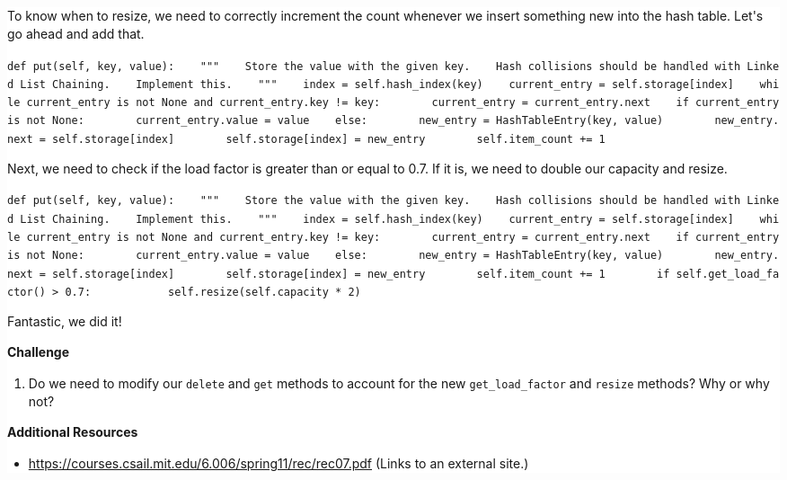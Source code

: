 <span class="text-4505230f--TextH400-3033861f--textContentFamily-49a318e1"><span data-key="582c93c8af6a4716854245aea830fd5c"><span data-offset-key="582c93c8af6a4716854245aea830fd5c:0">To know when to resize, we need to correctly increment the count whenever we insert something new into the hash table. Let's go ahead and add that.</span></span></span>

    def put(self, key, value):    """    Store the value with the given key.    Hash collisions should be handled with Linked List Chaining.    Implement this.    """    index = self.hash_index(key)​    current_entry = self.storage[index]​    while current_entry is not None and current_entry.key != key:        current_entry = current_entry.next​    if current_entry is not None:        current_entry.value = value    else:        new_entry = HashTableEntry(key, value)        new_entry.next = self.storage[index]        self.storage[index] = new_entry​        self.item_count += 1

<span class="text-4505230f--TextH400-3033861f--textContentFamily-49a318e1"><span data-key="50c2a8d846ad409380b9d0e0aa6528fa"><span data-offset-key="50c2a8d846ad409380b9d0e0aa6528fa:0">Next, we need to check if the load factor is greater than or equal to 0.7. If it is, we need to double our capacity and resize.</span></span></span>

    def put(self, key, value):    """    Store the value with the given key.    Hash collisions should be handled with Linked List Chaining.    Implement this.    """    index = self.hash_index(key)​    current_entry = self.storage[index]​    while current_entry is not None and current_entry.key != key:        current_entry = current_entry.next​    if current_entry is not None:        current_entry.value = value    else:        new_entry = HashTableEntry(key, value)        new_entry.next = self.storage[index]        self.storage[index] = new_entry​        self.item_count += 1​        if self.get_load_factor() > 0.7:            self.resize(self.capacity * 2)

<span class="text-4505230f--TextH400-3033861f--textContentFamily-49a318e1"><span data-key="69f8c840b47c4ea194286423f76886d2"><span data-offset-key="69f8c840b47c4ea194286423f76886d2:0">Fantastic, we did it!</span></span></span>

<span class="text-4505230f--HeadingH600-23f228db--textContentFamily-49a318e1"><span data-key="d84b16691a184d529f3db155cebc5591"><span data-offset-key="d84b16691a184d529f3db155cebc5591:0">**Challenge**</span></span></span>

1.  <span class="text-4505230f--TextH400-3033861f--textContentFamily-49a318e1"><span data-key="7809b458b0304c5f925d3904ac340574"><span data-offset-key="7809b458b0304c5f925d3904ac340574:0">Do we need to modify our </span><span data-offset-key="7809b458b0304c5f925d3904ac340574:1">`delete`</span><span data-offset-key="7809b458b0304c5f925d3904ac340574:2"> and </span><span data-offset-key="7809b458b0304c5f925d3904ac340574:3">`get`</span><span data-offset-key="7809b458b0304c5f925d3904ac340574:4"> methods to account for the new </span><span data-offset-key="7809b458b0304c5f925d3904ac340574:5">`get_load_factor`</span><span data-offset-key="7809b458b0304c5f925d3904ac340574:6"> and </span><span data-offset-key="7809b458b0304c5f925d3904ac340574:7">`resize`</span><span data-offset-key="7809b458b0304c5f925d3904ac340574:8"> methods? Why or why not?</span></span></span>

<span class="text-4505230f--HeadingH600-23f228db--textContentFamily-49a318e1"><span data-key="0a4c11d371734ea393951dd67c8b6442"><span data-offset-key="0a4c11d371734ea393951dd67c8b6442:0">**Additional Resources**</span></span></span>

-   <span class="text-4505230f--TextH400-3033861f--textContentFamily-49a318e1"><span data-key="3c97625edfed489484136746a7914433"><span data-offset-key="3c97625edfed489484136746a7914433:0"><span data-slate-zero-width="z">​</span></span></span><a href="https://courses.csail.mit.edu/6.006/spring11/rec/rec07.pdf" class="link-a079aa82--primary-53a25e66--link-faf6c434"><span data-key="272d790050f04d038922a4b1dc607543"><span data-offset-key="272d790050f04d038922a4b1dc607543:0">https://courses.csail.mit.edu/6.006/spring11/rec/rec07.pdf (Links to an external site.)</span></span></a><span data-key="38151f6bea8c4cd3b10d53bd7d21979a"><span data-offset-key="38151f6bea8c4cd3b10d53bd7d21979a:0"><span data-slate-zero-width="z">​</span></span></span></span>
